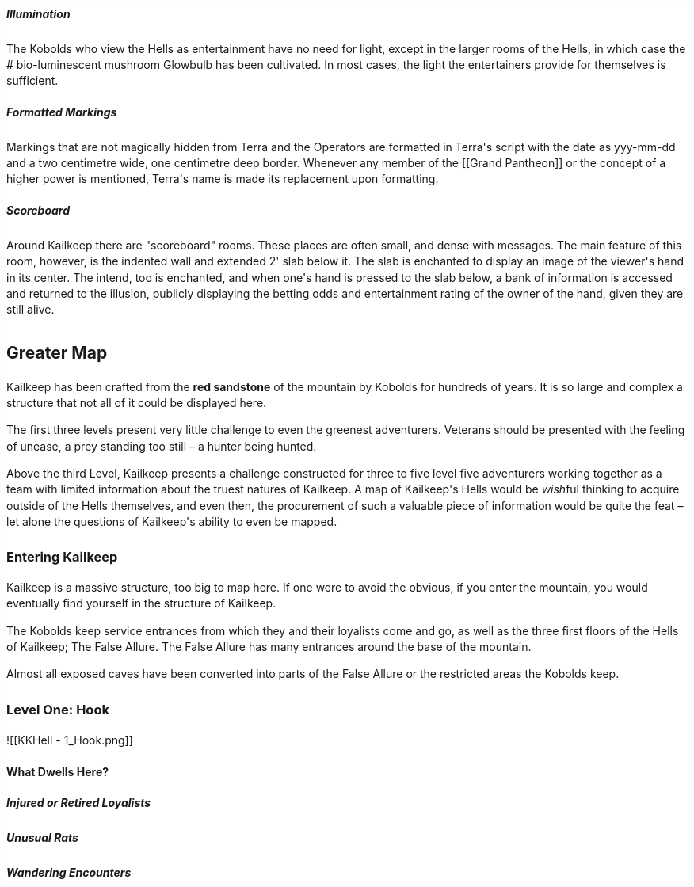##### Illumination
The Kobolds who view the Hells as entertainment have no need for light, except in the larger rooms of the Hells, in which case the # bio-luminescent mushroom Glowbulb has been cultivated. In most cases, the light the entertainers provide for themselves is sufficient.

##### Formatted Markings
Markings that are not magically hidden from Terra and the Operators are formatted in Terra's script with the date as yyy-mm-dd and a two centimetre wide, one centimetre deep border. Whenever any member of the [[Grand Pantheon]] or the concept of a higher power is mentioned, Terra's name is made its replacement upon formatting.

##### Scoreboard
Around Kailkeep there are "scoreboard" rooms. These places are often small, and dense with messages. The main feature of this room, however, is the indented wall and extended 2' slab below it. The slab is enchanted to display an image of the viewer's hand in its center. The intend, too is enchanted, and when one's hand is pressed to the slab below, a bank of information is accessed and returned to the illusion, publicly displaying the betting odds and entertainment rating of the owner of the hand, given they are still alive.

## Greater Map
Kailkeep has been crafted from the **red sandstone** of the mountain by Kobolds for hundreds of years. It is so large and complex a structure that not all of it could be displayed here. 

The first three levels present very little challenge to even the greenest adventurers. Veterans should be presented with the feeling of unease, a prey standing too still – a hunter being hunted.

Above the third Level, Kailkeep presents a challenge constructed for three to five level five adventurers working together as a team with limited information about the truest natures of Kailkeep. A map of Kailkeep's Hells would be *wish*ful thinking to acquire outside of the Hells themselves, and even then, the procurement of such a valuable piece of information would be quite the feat – let alone the questions of Kailkeep's ability to even be mapped.

### Entering Kailkeep
Kailkeep is a massive structure, too big to map here. If one were to avoid the obvious, if you enter the mountain, you would eventually find yourself in the structure of Kailkeep.

The Kobolds keep service entrances from which they and their loyalists come and go, as well as the three first floors of the Hells of Kailkeep; The False Allure. The False Allure has many entrances around the base of the mountain.

Almost all exposed caves have been converted into parts of the False Allure or the restricted areas the Kobolds keep.

### Level One: Hook
![[KKHell - 1_Hook.png]]
#### What Dwells Here?
##### Injured or Retired Loyalists
##### Unusual Rats
##### Wandering Encounters
